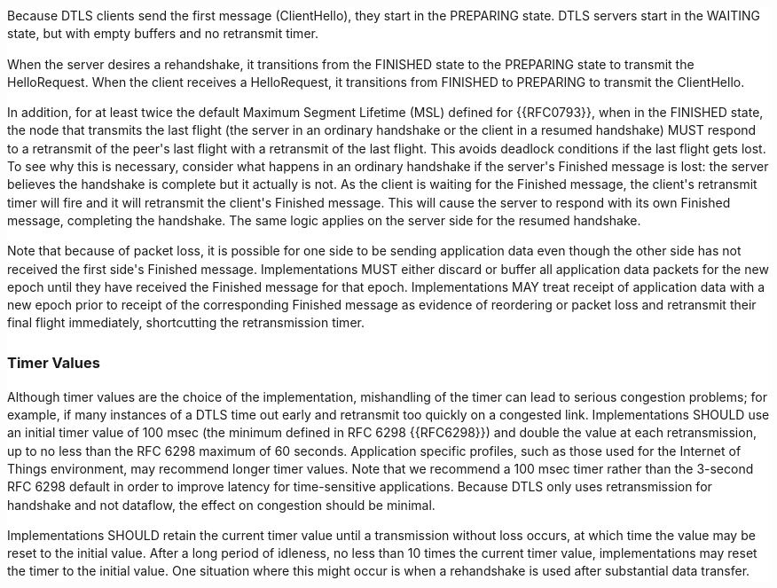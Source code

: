   Because DTLS clients send the first message (ClientHello), they start
   in the PREPARING state.  DTLS servers start in the WAITING state, but
   with empty buffers and no retransmit timer.

   When the server desires a rehandshake, it transitions from the
   FINISHED state to the PREPARING state to transmit the HelloRequest.
   When the client receives a HelloRequest, it transitions from FINISHED
   to PREPARING to transmit the ClientHello.

   In addition, for at least twice the default Maximum Segment Lifetime
   (MSL) defined for {{RFC0793}},
   when in the FINISHED state, the node that transmits the last flight
   (the server in an ordinary handshake or the client in a resumed
   handshake) MUST respond to a retransmit of the peer's last flight
   with a retransmit of the last flight.  This avoids deadlock
   conditions if the last flight gets lost.  To see why
   this is necessary, consider what happens in an ordinary handshake if
   the server's Finished message is lost: the server believes the
   handshake is complete but it actually is not.  As the client is
   waiting for the Finished message, the client's retransmit timer will
   fire and it will retransmit the client's Finished message.  This will
   cause the server to respond with its own Finished message, completing
   the handshake.  The same logic applies on the server side for the
   resumed handshake.

   Note that because of packet loss, it is possible for one side to be
   sending application data even though the other side has not received
   the first side's Finished message.  Implementations MUST either
   discard or buffer all application data packets for the new epoch
   until they have received the Finished message for that epoch.
   Implementations MAY treat receipt of application data with a new
   epoch prior to receipt of the corresponding Finished message as
   evidence of reordering or packet loss and retransmit their final
   flight immediately, shortcutting the retransmission timer.

### Timer Values

   Although timer values are the choice of the implementation,
   mishandling
   of the timer can lead to serious congestion problems; for example, if
   many instances of a DTLS time out early and retransmit too quickly on
   a congested link.  Implementations SHOULD use an initial timer value
   of 100 msec (the minimum defined in RFC 6298 {{RFC6298}}) and double
   the value at each retransmission, up to no less than the RFC 6298
   maximum of 60 seconds. Application specific profiles, such as those
   used for the Internet of Things environment, may recommend longer
   timer values. Note that we recommend a 100 msec timer
   rather than the 3-second RFC 6298 default in order to improve latency
   for time-sensitive applications.  Because DTLS only uses
   retransmission for handshake and not dataflow, the effect on
   congestion should be minimal.

   Implementations SHOULD retain the current timer value until a
   transmission without loss occurs, at which time the value may be
   reset to the initial value.  After a long period of idleness, no less
   than 10 times the current timer value, implementations may reset the
   timer to the initial value.  One situation where this might occur is
   when a rehandshake is used after substantial data transfer.
